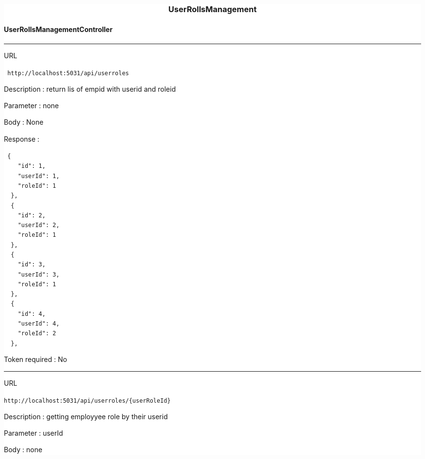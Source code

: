

<h3 align="center">UserRollsManagement </h3>

<h4>UserRollsManagementController </h4>
<hr>

URL            

```console
 http://localhost:5031/api/userroles
```

Description    : return lis of empid with userid and roleid 

Parameter      : none

Body           : None

              
Response       : 

```console
 {
    "id": 1,
    "userId": 1,
    "roleId": 1
  },
  {
    "id": 2,
    "userId": 2,
    "roleId": 1
  },
  {
    "id": 3,
    "userId": 3,
    "roleId": 1
  },
  {
    "id": 4,
    "userId": 4,
    "roleId": 2
  },
```

Token required : No

<hr>

URL            

```console
http://localhost:5031/api/userroles/{userRoleId}
```

Description    : getting employyee role by their userid

Parameter      : userId

Body           : none
